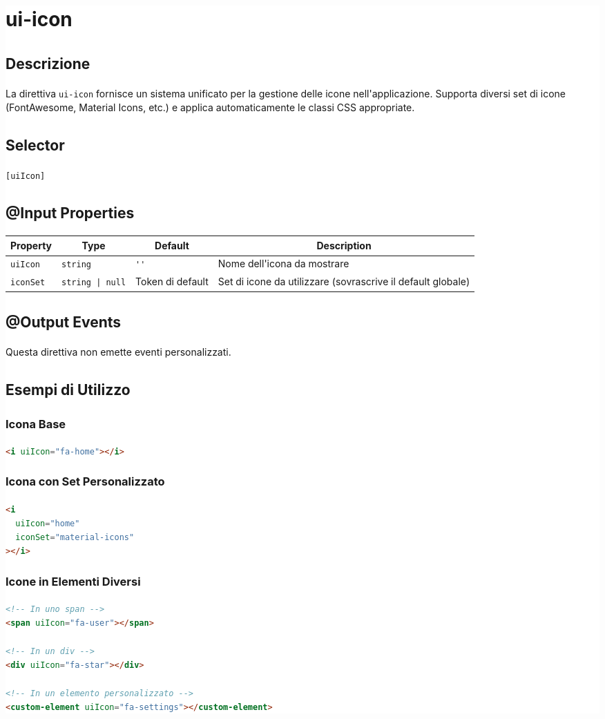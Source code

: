 # ui-icon

## Descrizione

La direttiva `ui-icon` fornisce un sistema unificato per la gestione delle icone nell'applicazione. Supporta diversi set di icone (FontAwesome, Material Icons, etc.) e applica automaticamente le classi CSS appropriate.

## Selector

`[uiIcon]`

## @Input Properties

| Property  | Type             | Default          | Description                                                 |
| --------- | ---------------- | ---------------- | ----------------------------------------------------------- |
| `uiIcon`  | `string`         | `''`             | Nome dell'icona da mostrare                                 |
| `iconSet` | `string \| null` | Token di default | Set di icone da utilizzare (sovrascrive il default globale) |

## @Output Events

Questa direttiva non emette eventi personalizzati.

## Esempi di Utilizzo

### Icona Base

```html
<i uiIcon="fa-home"></i>
```

### Icona con Set Personalizzato

```html
<i
  uiIcon="home"
  iconSet="material-icons"
></i>
```

### Icone in Elementi Diversi

```html
<!-- In uno span -->
<span uiIcon="fa-user"></span>

<!-- In un div -->
<div uiIcon="fa-star"></div>

<!-- In un elemento personalizzato -->
<custom-element uiIcon="fa-settings"></custom-element>
```
